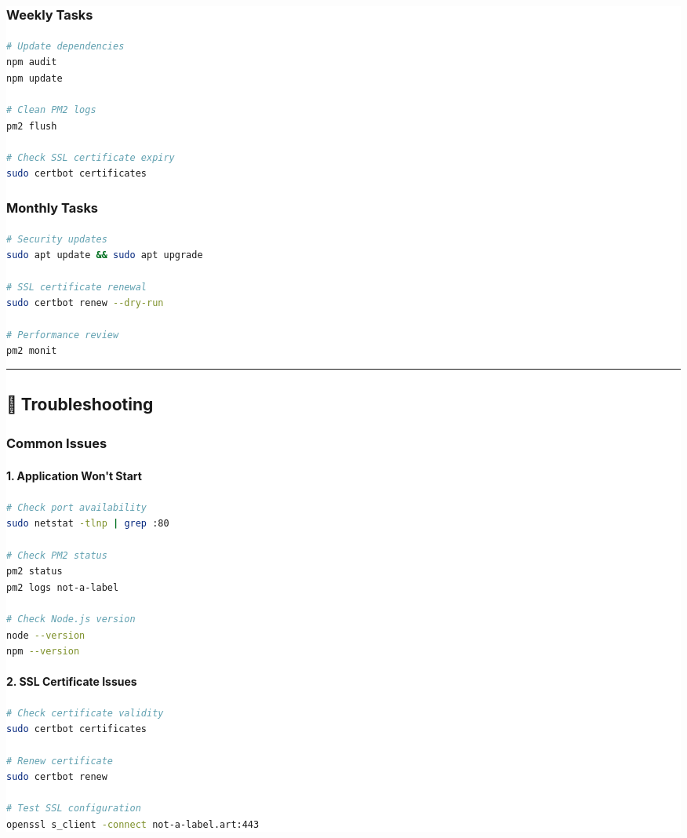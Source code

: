 ### **Weekly Tasks**
```bash
# Update dependencies
npm audit
npm update

# Clean PM2 logs
pm2 flush

# Check SSL certificate expiry
sudo certbot certificates
```

### **Monthly Tasks**
```bash
# Security updates
sudo apt update && sudo apt upgrade

# SSL certificate renewal
sudo certbot renew --dry-run

# Performance review
pm2 monit
```

---

## **🚨 Troubleshooting**

### **Common Issues**

#### **1. Application Won't Start**
```bash
# Check port availability
sudo netstat -tlnp | grep :80

# Check PM2 status
pm2 status
pm2 logs not-a-label

# Check Node.js version
node --version
npm --version
```

#### **2. SSL Certificate Issues**
```bash
# Check certificate validity
sudo certbot certificates

# Renew certificate
sudo certbot renew

# Test SSL configuration
openssl s_client -connect not-a-label.art:443
```
